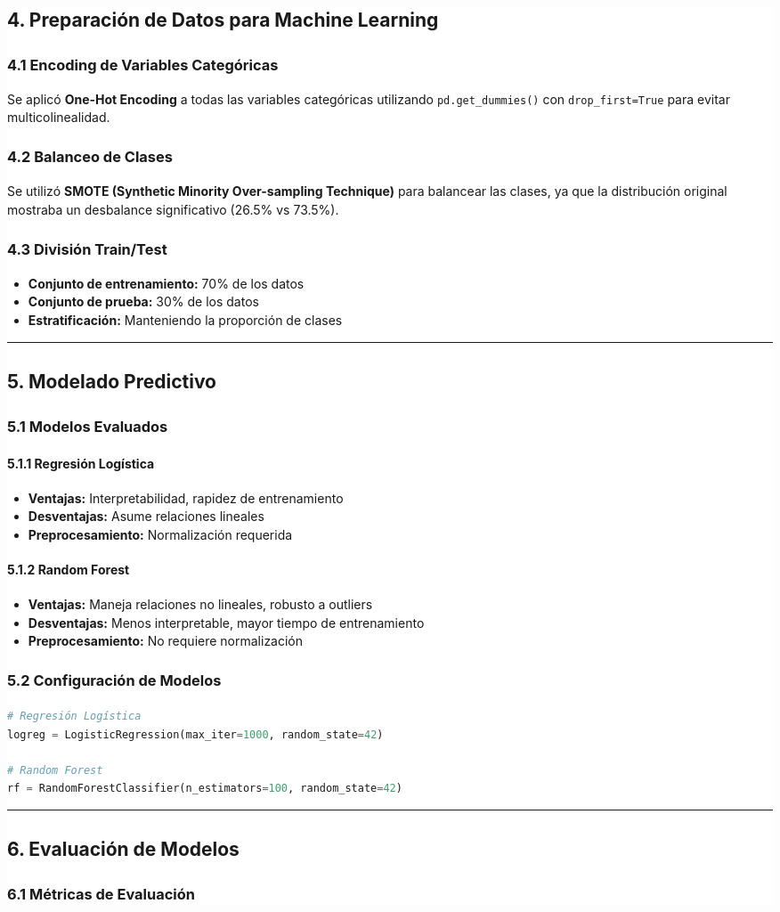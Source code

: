 
## **4. Preparación de Datos para Machine Learning**

### **4.1 Encoding de Variables Categóricas**

Se aplicó **One-Hot Encoding** a todas las variables categóricas utilizando `pd.get_dummies()` con `drop_first=True` para evitar multicolinealidad.

### **4.2 Balanceo de Clases**

Se utilizó **SMOTE (Synthetic Minority Over-sampling Technique)** para balancear las clases, ya que la distribución original mostraba un desbalance significativo (26.5% vs 73.5%).

### **4.3 División Train/Test**

- **Conjunto de entrenamiento:** 70% de los datos
- **Conjunto de prueba:** 30% de los datos
- **Estratificación:** Manteniendo la proporción de clases

---

## **5. Modelado Predictivo**

### **5.1 Modelos Evaluados**

#### **5.1.1 Regresión Logística**
- **Ventajas:** Interpretabilidad, rapidez de entrenamiento
- **Desventajas:** Asume relaciones lineales
- **Preprocesamiento:** Normalización requerida

#### **5.1.2 Random Forest**
- **Ventajas:** Maneja relaciones no lineales, robusto a outliers
- **Desventajas:** Menos interpretable, mayor tiempo de entrenamiento
- **Preprocesamiento:** No requiere normalización

### **5.2 Configuración de Modelos**

```python
# Regresión Logística
logreg = LogisticRegression(max_iter=1000, random_state=42)

# Random Forest
rf = RandomForestClassifier(n_estimators=100, random_state=42)
```

---

## **6. Evaluación de Modelos**

### **6.1 Métricas de Evaluación**
